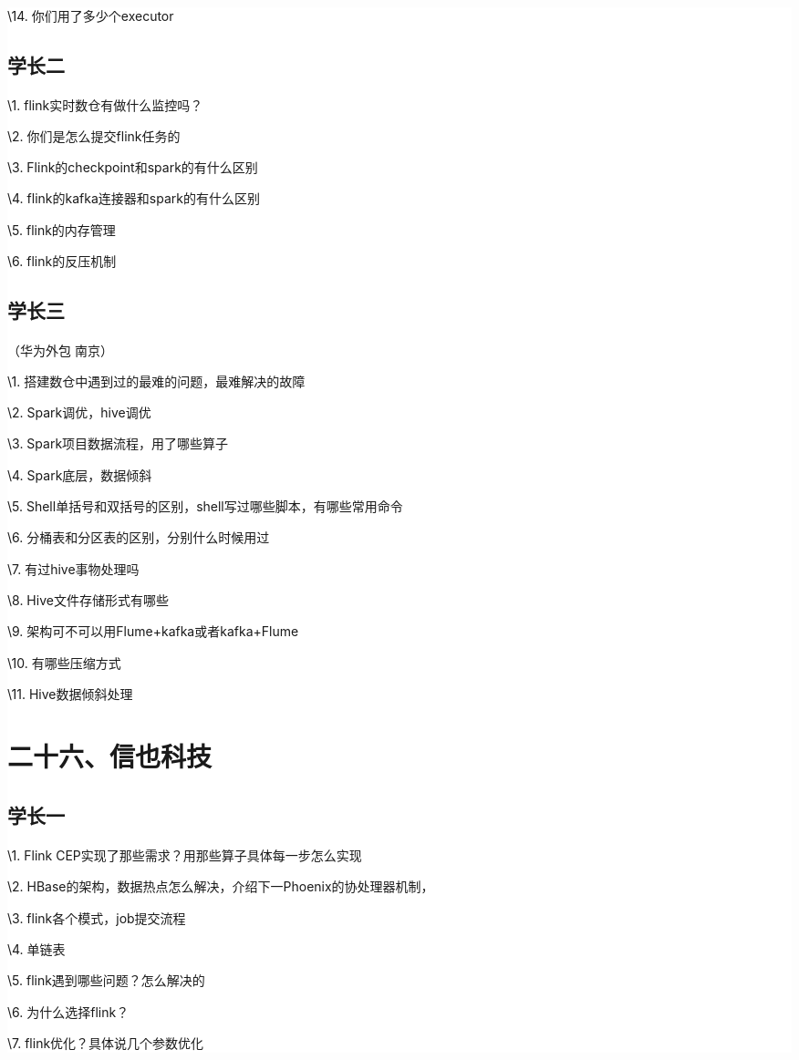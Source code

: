 \14.   你们用了多少个executor

## 学长二

\1.    flink实时数仓有做什么监控吗？

\2.    你们是怎么提交flink任务的

\3.    Flink的checkpoint和spark的有什么区别

\4.    flink的kafka连接器和spark的有什么区别

\5.    flink的内存管理

\6.    flink的反压机制

## 学长三

（华为外包 南京）

\1.    搭建数仓中遇到过的最难的问题，最难解决的故障

\2.    Spark调优，hive调优

\3.    Spark项目数据流程，用了哪些算子

\4.    Spark底层，数据倾斜

\5.    Shell单括号和双括号的区别，shell写过哪些脚本，有哪些常用命令

\6.    分桶表和分区表的区别，分别什么时候用过

\7.    有过hive事物处理吗

\8.    Hive文件存储形式有哪些

\9.    架构可不可以用Flume+kafka或者kafka+Flume

\10.   有哪些压缩方式

\11.   Hive数据倾斜处理

# 二十六、信也科技

## 学长一

\1.    Flink CEP实现了那些需求？用那些算子具体每一步怎么实现

\2.    HBase的架构，数据热点怎么解决，介绍下一Phoenix的协处理器机制， 

\3.    flink各个模式，job提交流程

\4.    单链表

\5.    flink遇到哪些问题？怎么解决的

\6.    为什么选择flink？

\7.    flink优化？具体说几个参数优化
